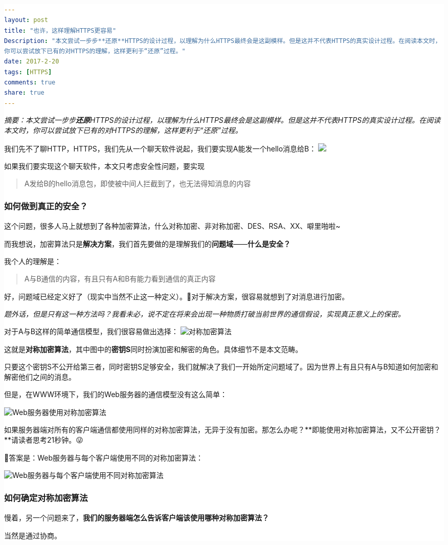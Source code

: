 ```yaml
---
layout: post
title: "也许，这样理解HTTPS更容易"
Description: "本文尝试一步步**还原**HTTPS的设计过程，以理解为什么HTTPS最终会是这副模样。但是这并不代表HTTPS的真实设计过程。在阅读本文时，你可以尝试放下已有的对HTTPS的理解，这样更利于“还原”过程。"
date: 2017-2-20
tags: [HTTPS]
comments: true
share: true
---
```


_摘要：本文尝试一步步**还原**HTTPS的设计过程，以理解为什么HTTPS最终会是这副模样。但是这并不代表HTTPS的真实设计过程。在阅读本文时，你可以尝试放下已有的对HTTPS的理解，这样更利于“还原”过程。_

我们先不了聊HTTP，HTTPS，我们先从一个聊天软件说起，我们要实现A能发一个hello消息给B：
![](/assets/images/2017-2-20-292372-b93c4670333eb8d9.png)

如果我们要实现这个聊天软件，本文只考虑安全性问题，要实现
> A发给B的hello消息包，即使被中间人拦截到了，也无法得知消息的内容

### 如何做到真正的安全？
这个问题，很多人马上就想到了各种加密算法，什么对称加密、非对称加密、DES、RSA、XX、噼里啪啦~

而我想说，加密算法只是**解决方案**，我们首先要做的是理解我们的**问题域**——**什么是安全？**

我个人的理解是：
> A与B通信的内容，有且只有A和B有能力看到通信的真正内容

好，问题域已经定义好了（现实中当然不止这一种定义）。对于解决方案，很容易就想到了对消息进行加密。

_题外话，但是只有这一种方法吗？我看未必，说不定在将来会出现一种物质打破当前世界的通信假设，实现真正意义上的保密。_

对于A与B这样的简单通信模型，我们很容易做出选择：
![对称加密算法](/assets/images/2017-2-20-292372-9d943956300560f2.png)

这就是**对称加密算法**，其中图中的**密钥S**同时扮演加密和解密的角色。具体细节不是本文范畴。

只要这个密钥S不公开给第三者，同时密钥S足够安全，我们就解决了我们一开始所定问题域了。因为世界上有且只有A与B知道如何加密和解密他们之间的消息。

但是，在WWW环境下，我们的Web服务器的通信模型没有这么简单：

![Web服务器使用对称加密算法](/assets/images/2017-2-20-292372-528782117a69a5dc.png)

如果服务器端对所有的客户端通信都使用同样的对称加密算法，无异于没有加密。那怎么办呢？**即能使用对称加密算法，又不公开密钥？**请读者思考21秒钟。😜

答案是：Web服务器与每个客户端使用不同的对称加密算法：

![Web服务器与每个客户端使用不同对称加密算法](/assets/images/2017-2-20-292372-d38dbcf3633a1cc9.png)

### 如何确定对称加密算法
慢着，另一个问题来了，**我们的服务器端怎么告诉客户端该使用哪种对称加密算法？**

当然是通过协商。
